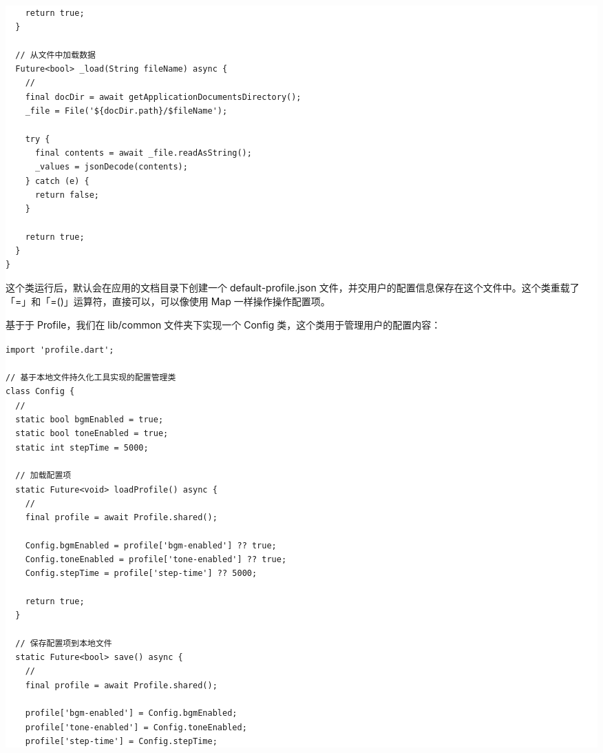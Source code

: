         return true;
      }
    
      // 从文件中加载数据
      Future<bool> _load(String fileName) async {
        //
        final docDir = await getApplicationDocumentsDirectory();
        _file = File('${docDir.path}/$fileName');
    
        try {
          final contents = await _file.readAsString();
          _values = jsonDecode(contents);
        } catch (e) {
          return false;
        }
    
        return true;
      }
    }
    

这个类运行后，默认会在应用的文档目录下创建一个 default-profile.json
文件，并交用户的配置信息保存在这个文件中。这个类重载了「=」和「=()」运算符，直接可以，可以像使用 Map 一样操作操作配置项。

基于于 Profile，我们在 lib/common 文件夹下实现一个 Config 类，这个类用于管理用户的配置内容：

    
    
    import 'profile.dart';
    
    // 基于本地文件持久化工具实现的配置管理类
    class Config {
      //
      static bool bgmEnabled = true;
      static bool toneEnabled = true;
      static int stepTime = 5000;
    
      // 加载配置项
      static Future<void> loadProfile() async {
        //
        final profile = await Profile.shared();
    
        Config.bgmEnabled = profile['bgm-enabled'] ?? true;
        Config.toneEnabled = profile['tone-enabled'] ?? true;
        Config.stepTime = profile['step-time'] ?? 5000;
    
        return true;
      }
    
      // 保存配置项到本地文件
      static Future<bool> save() async {
        //
        final profile = await Profile.shared();
    
        profile['bgm-enabled'] = Config.bgmEnabled;
        profile['tone-enabled'] = Config.toneEnabled;
        profile['step-time'] = Config.stepTime;
    